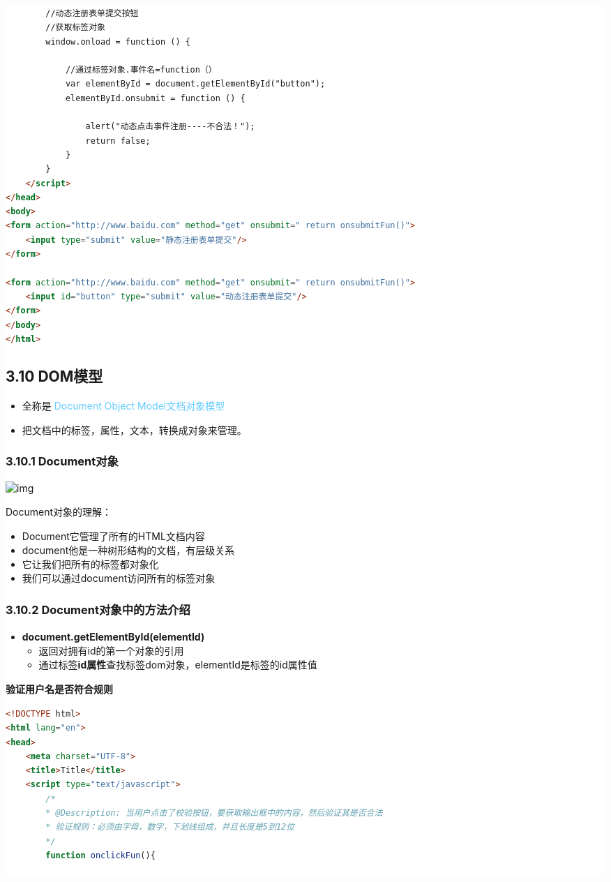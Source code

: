 ```html
        //动态注册表单提交按钮
        //获取标签对象
        window.onload = function () {
     
            //通过标签对象.事件名=function（）
            var elementById = document.getElementById("button");
            elementById.onsubmit = function () {
     
                alert("动态点击事件注册----不合法！");
                return false;
            }
        }
    </script>
</head>
<body>
<form action="http://www.baidu.com" method="get" onsubmit=" return onsubmitFun()">
    <input type="submit" value="静态注册表单提交"/>
</form>

<form action="http://www.baidu.com" method="get" onsubmit=" return onsubmitFun()">
    <input id="button" type="submit" value="动态注册表单提交"/>
</form>
</body>
</html>
```

## 3.10 DOM模型

- 全称是 <font color='#66ccff'>Document Object Model文档对象模型</font>

- 把文档中的标签，属性，文本，转换成对象来管理。

### 3.10.1 Document对象


![img](https://img-blog.csdnimg.cn/5f3455ce53bd412ea8c4a0e9bd3213f1.png?x-oss-process=image/watermark,type_d3F5LXplbmhlaQ,shadow_50,text_Q1NETiBA5Y-R6ZmF57q_56CB5Yac,size_20,color_FFFFFF,t_70,g_se,x_16#pic_center)

Document对象的理解：

- Document它管理了所有的HTML文档内容
- document他是一种树形结构的文档，有层级关系 
- 它让我们把所有的标签都对象化 
- 我们可以通过document访问所有的标签对象

### 3.10.2 Document对象中的方法介绍

- **document.getElementById(elementId)** 
  - 返回对拥有id的第一个对象的引用
  - 通过标签**id属性**查找标签dom对象，elementId是标签的id属性值

**验证用户名是否符合规则**

```html
<!DOCTYPE html>
<html lang="en">
<head>
    <meta charset="UTF-8">
    <title>Title</title>
    <script type="text/javascript">
        /*
        * @Description: 当用户点击了校验按钮，要获取输出框中的内容，然后验证其是否合法
        * 验证规则：必须由字母，数字，下划线组成，并且长度是5到12位
        */
        function onclickFun(){
     
```